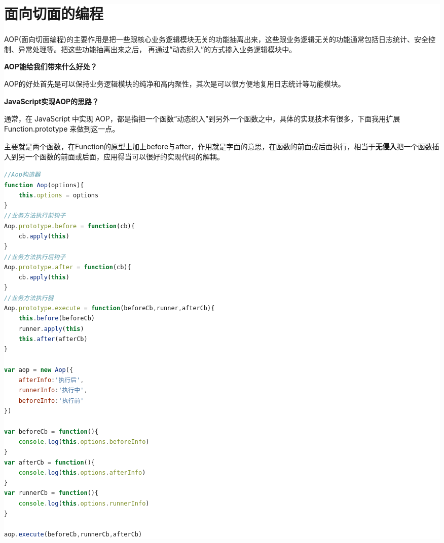 
# 面向切面的编程

AOP(面向切面编程)的主要作用是把一些跟核心业务逻辑模块无关的功能抽离出来，这些跟业务逻辑无关的功能通常包括日志统计、安全控制、异常处理等。把这些功能抽离出来之后， 再通过“动态织入”的方式掺入业务逻辑模块中。

**AOP能给我们带来什么好处？**

AOP的好处首先是可以保持业务逻辑模块的纯净和高内聚性，其次是可以很方便地复用日志统计等功能模块。

**JavaScript实现AOP的思路？**

通常，在 JavaScript 中实现 AOP，都是指把一个函数“动态织入”到另外一个函数之中，具体的实现技术有很多，下面我用扩展 Function.prototype 来做到这一点。

主要就是两个函数，在Function的原型上加上before与after，作用就是字面的意思，在函数的前面或后面执行，相当于**无侵入**把一个函数插入到另一个函数的前面或后面，应用得当可以很好的实现代码的解耦。

```jsx
//Aop构造器
function Aop(options){
    this.options = options
}
//业务方法执行前钩子
Aop.prototype.before = function(cb){
    cb.apply(this)
}
//业务方法执行后钩子
Aop.prototype.after = function(cb){
    cb.apply(this)
}
//业务方法执行器
Aop.prototype.execute = function(beforeCb,runner,afterCb){
    this.before(beforeCb)
    runner.apply(this)
    this.after(afterCb)
}

var aop = new Aop({
    afterInfo:'执行后',
    runnerInfo:'执行中',
    beforeInfo:'执行前'
})

var beforeCb = function(){
    console.log(this.options.beforeInfo)
}
var afterCb = function(){
    console.log(this.options.afterInfo)
}
var runnerCb = function(){
    console.log(this.options.runnerInfo)
}

aop.execute(beforeCb,runnerCb,afterCb)
```
